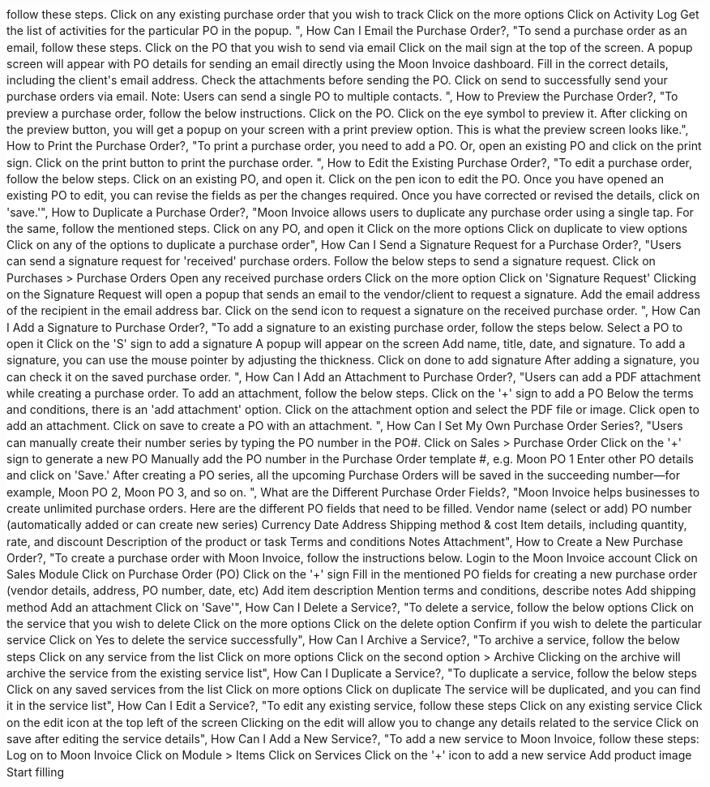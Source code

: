 follow these steps. Click on any existing purchase order that you wish to track Click on the more options Click on Activity Log Get the list of activities for the particular PO in the popup. ", How Can I Email the Purchase Order?, "To send a purchase order as an email, follow these steps. Click on the PO that you wish to send via email Click on the mail sign at the top of the screen. A popup screen will appear with PO details for sending an email directly using the Moon Invoice dashboard. Fill in the correct details, including the client's email address. Check the attachments before sending the PO. Click on send to successfully send your purchase orders via email. Note: Users can send a single PO to multiple contacts. ", How to Preview the Purchase Order?, "To preview a purchase order, follow the below instructions. Click on the PO. Click on the eye symbol to preview it. After clicking on the preview button, you will get a popup on your screen with a print preview option. This is what the preview screen looks like.", How to Print the Purchase Order?, "To print a purchase order, you need to add a PO. Or, open an existing PO and click on the print sign. Click on the print button to print the purchase order. ", How to Edit the Existing Purchase Order?, "To edit a purchase order, follow the below steps. Click on an existing PO, and open it. Click on the pen icon to edit the PO. Once you have opened an existing PO to edit, you can revise the fields as per the changes required. Once you have corrected or revised the details, click on 'save.'", How to Duplicate a Purchase Order?, "Moon Invoice allows users to duplicate any purchase order using a single tap. For the same, follow the mentioned steps. Click on any PO, and open it Click on the more options Click on duplicate to view options Click on any of the options to duplicate a purchase order", How Can I Send a Signature Request for a Purchase Order?, "Users can send a signature request for 'received' purchase orders. Follow the below steps to send a signature request. Click on Purchases > Purchase Orders Open any received purchase orders Click on the more option Click on 'Signature Request' Clicking on the Signature Request will open a popup that sends an email to the vendor/client to request a signature. Add the email address of the recipient in the email address bar. Click on the send icon to request a signature on the received purchase order. ", How Can I Add a Signature to Purchase Order?, "To add a signature to an existing purchase order, follow the steps below. Select a PO to open it Click on the 'S' sign to add a signature A popup will appear on the screen Add name, title, date, and signature. To add a signature, you can use the mouse pointer by adjusting the thickness. Click on done to add signature After adding a signature, you can check it on the saved purchase order. ", How Can I Add an Attachment to Purchase Order?, "Users can add a PDF attachment while creating a purchase order. To add an attachment, follow the below steps. Click on the '+' sign to add a PO Below the terms and conditions, there is an 'add attachment' option. Click on the attachment option and select the PDF file or image. Click open to add an attachment. Click on save to create a PO with an attachment. ", How Can I Set My Own Purchase Order Series?, "Users can manually create their number series by typing the PO number in the PO#. Click on Sales > Purchase Order Click on the '+' sign to generate a new PO Manually add the PO number in the Purchase Order template #, e.g. Moon PO 1 Enter other PO details and click on 'Save.' After creating a PO series, all the upcoming Purchase Orders will be saved in the succeeding number—for example, Moon PO 2, Moon PO 3, and so on. ", What are the Different Purchase Order Fields?, "Moon Invoice helps businesses to create unlimited purchase orders. Here are the different PO fields that need to be filled. Vendor name (select or add) PO number (automatically added or can create new series) Currency Date Address Shipping method & cost Item details, including quantity, rate, and discount Description of the product or task Terms and conditions Notes Attachment", How to Create a New Purchase Order?, "To create a purchase order with Moon Invoice, follow the instructions below. Login to the Moon Invoice account Click on Sales Module Click on Purchase Order (PO) Click on the '+' sign Fill in the mentioned PO fields for creating a new purchase order (vendor details, address, PO number, date, etc) Add item description Mention terms and conditions, describe notes Add shipping method Add an attachment Click on 'Save'", How Can I Delete a Service?, "To delete a service, follow the below options Click on the service that you wish to delete Click on the more options Click on the delete option Confirm if you wish to delete the particular service Click on Yes to delete the service successfully", How Can I Archive a Service?, "To archive a service, follow the below steps Click on any service from the list Click on more options Click on the second option > Archive Clicking on the archive will archive the service from the existing service list", How Can I Duplicate a Service?, "To duplicate a service, follow the below steps Click on any saved services from the list Click on more options Click on duplicate The service will be duplicated, and you can find it in the service list", How Can I Edit a Service?, "To edit any existing service, follow these steps Click on any existing service Click on the edit icon at the top left of the screen Clicking on the edit will allow you to change any details related to the service Click on save after editing the service details", How Can I Add a New Service?, "To add a new service to Moon Invoice, follow these steps: Log on to Moon Invoice Click on Module > Items Click on Services Click on the '+' icon to add a new service Add product image Start filling